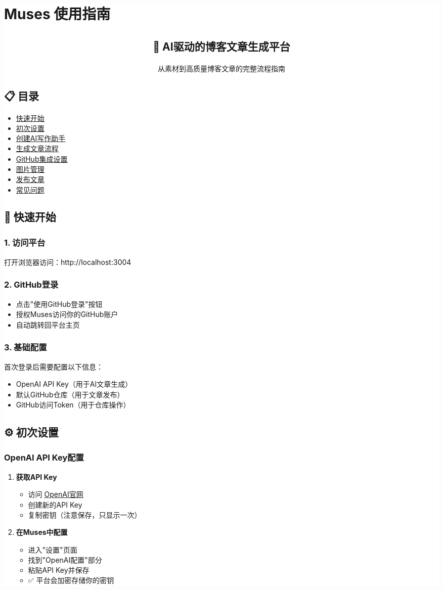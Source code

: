 # Muses 使用指南

<div align="center">
  <h2>🤖 AI驱动的博客文章生成平台</h2>
  <p>从素材到高质量博客文章的完整流程指南</p>
</div>

## 📋 目录

- [快速开始](#快速开始)
- [初次设置](#初次设置)
- [创建AI写作助手](#创建ai写作助手)
- [生成文章流程](#生成文章流程)
- [GitHub集成设置](#github集成设置)
- [图片管理](#图片管理)
- [发布文章](#发布文章)
- [常见问题](#常见问题)

## 🚀 快速开始

### 1. 访问平台
打开浏览器访问：http://localhost:3004

### 2. GitHub登录
- 点击"使用GitHub登录"按钮
- 授权Muses访问你的GitHub账户
- 自动跳转回平台主页

### 3. 基础配置
首次登录后需要配置以下信息：
- OpenAI API Key（用于AI文章生成）
- 默认GitHub仓库（用于文章发布）
- GitHub访问Token（用于仓库操作）

## ⚙️ 初次设置

### OpenAI API Key配置

1. **获取API Key**
   - 访问 [OpenAI官网](https://platform.openai.com/api-keys)
   - 创建新的API Key
   - 复制密钥（注意保存，只显示一次）

2. **在Muses中配置**
   - 进入"设置"页面
   - 找到"OpenAI配置"部分
   - 粘贴API Key并保存
   - ✅ 平台会加密存储你的密钥
